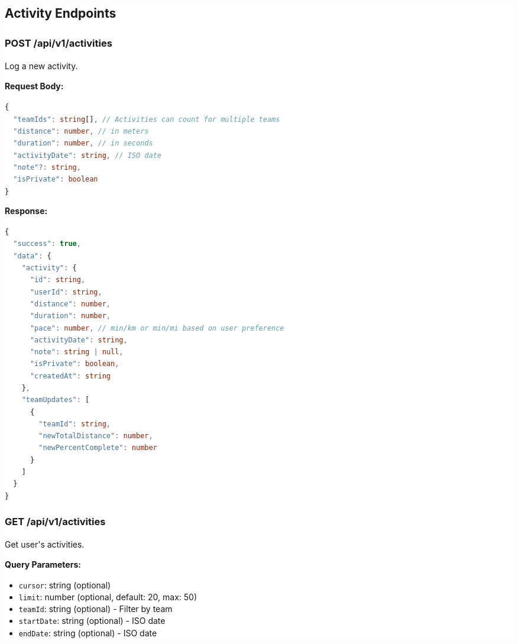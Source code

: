 ## Activity Endpoints

### POST /api/v1/activities
Log a new activity.

**Request Body:**
```typescript
{
  "teamIds": string[], // Activities can count for multiple teams
  "distance": number, // in meters
  "duration": number, // in seconds
  "activityDate": string, // ISO date
  "note"?: string,
  "isPrivate": boolean
}
```

**Response:**
```typescript
{
  "success": true,
  "data": {
    "activity": {
      "id": string,
      "userId": string,
      "distance": number,
      "duration": number,
      "pace": number, // min/km or min/mi based on user preference
      "activityDate": string,
      "note": string | null,
      "isPrivate": boolean,
      "createdAt": string
    },
    "teamUpdates": [
      {
        "teamId": string,
        "newTotalDistance": number,
        "newPercentComplete": number
      }
    ]
  }
}
```

### GET /api/v1/activities
Get user's activities.

**Query Parameters:**
- `cursor`: string (optional)
- `limit`: number (optional, default: 20, max: 50)
- `teamId`: string (optional) - Filter by team
- `startDate`: string (optional) - ISO date
- `endDate`: string (optional) - ISO date
